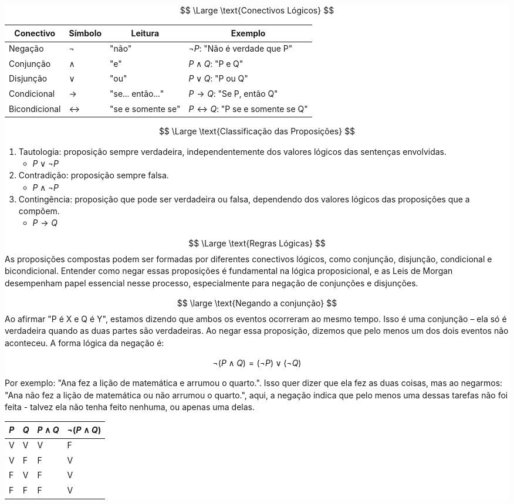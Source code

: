 $$
\Large \text{Conectivos Lógicos}
$$

|Conectivo|Símbolo|Leitura|Exemplo
|---|---|---|---|
|Negação|$\neg$|"não"|$\neg{P}$: "Não é verdade que P"|
|Conjunção|$\wedge$|"e"|$P \wedge Q$: "P e Q"|
|Disjunção|$\vee$|"ou"|$P \vee Q$: "P ou Q"|
|Condicional|$\rightarrow$|"se... então..."|$P \rightarrow Q$: "Se P, então Q"|
|Bicondicional|$\leftrightarrow$|"se e somente se"|$P \leftrightarrow Q$: "P se e somente se Q"|

$$
\Large \text{Classificação das Proposições}
$$

1. Tautologia: proposição sempre verdadeira, independentemente dos valores lógicos das sentenças envolvidas.
    - $P \vee \neg{P}$
2. Contradição: proposição sempre falsa.  
    - $P \wedge \neg{P}$
3. Contingência: proposição que pode ser verdadeira ou falsa, dependendo dos valores lógicos das proposições que a compõem. 
	- $P \rightarrow Q$

$$
\Large \text{Regras Lógicas}
$$
As proposições compostas podem ser formadas por diferentes conectivos lógicos, como conjunção, disjunção, condicional e bicondicional. Entender como negar essas proposições é fundamental na lógica proposicional, e as Leis de Morgan desempenham papel essencial nesse processo, especialmente para negação de conjunções e disjunções.

$$
\large \text{Negando a conjunção}
$$
Ao afirmar "P é X e Q é Y", estamos dizendo que ambos os eventos ocorreram ao mesmo tempo. Isso é uma conjunção – ela só é verdadeira quando as duas partes são verdadeiras. Ao negar essa proposição, dizemos que pelo menos um dos dois eventos não aconteceu. A forma lógica da negação é:

$$
\neg{(P \wedge Q)} = (\neg{P}) \vee (\neg{Q})
$$

Por exemplo: "Ana fez a lição de matemática e arrumou o quarto.". Isso quer dizer que ela fez as duas coisas, mas ao negarmos: "Ana não fez a lição de matemática ou não arrumou o quarto.", aqui, a negação indica que pelo menos uma dessas tarefas não foi feita - talvez ela não tenha feito nenhuma, ou apenas uma delas.

|$P$|$Q$|$P \wedge Q$|$\neg (P \wedge Q)$|
|---|---|---|---|
|V|V|V|F|
|V|F|F|V|
|F|V|F|V|
|F|F|F|V|
